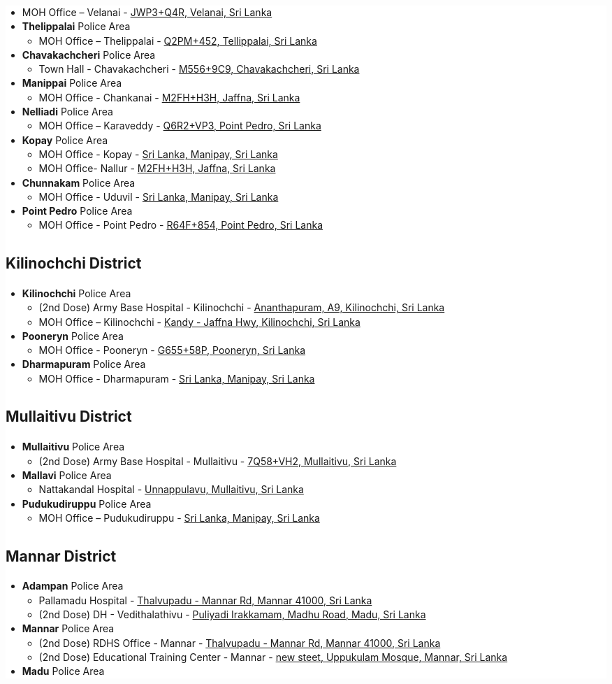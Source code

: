   * MOH Office – Velanai - [JWP3+Q4R, Velanai, Sri Lanka](https://www.google.lk/maps/place/9.637N,79.9028E) 
* **Thelippalai** Police Area
  * MOH Office – Thelippalai - [Q2PM+452, Tellippalai, Sri Lanka](https://www.google.lk/maps/place/9.7853N,80.0329E) 
* **Chavakachcheri** Police Area
  * Town Hall - Chavakachcheri - [M556+9C9, Chavakachcheri, Sri Lanka](https://www.google.lk/maps/place/9.6584N,80.1611E) 
* **Manippai** Police Area
  * MOH Office - Chankanai - [M2FH+H3H, Jaffna, Sri Lanka](https://www.google.lk/maps/place/9.6739467N,80.02773599999999E) 
* **Nelliadi** Police Area
  * MOH Office – Karaveddy - [Q6R2+VP3, Point Pedro, Sri Lanka](https://www.google.lk/maps/place/9.7921N,80.2018E) 
* **Kopay** Police Area
  * MOH Office - Kopay - [Sri Lanka, Manipay, Sri Lanka](https://www.google.lk/maps/place/9.725096899999999N,79.99772039999999E) 
  * MOH Office- Nallur - [M2FH+H3H, Jaffna, Sri Lanka](https://www.google.lk/maps/place/9.6739467N,80.02773599999999E) 
* **Chunnakam** Police Area
  * MOH Office - Uduvil - [Sri Lanka, Manipay, Sri Lanka](https://www.google.lk/maps/place/9.725096899999999N,79.99772039999999E) 
* **Point Pedro** Police Area
  * MOH Office - Point Pedro - [R64F+854, Point Pedro, Sri Lanka](https://www.google.lk/maps/place/9.8058N,80.223E) 
## Kilinochchi District
* **Kilinochchi** Police Area
  *  (2nd Dose) Army Base Hospital - Kilinochchi - [Ananthapuram, A9, Kilinochchi, Sri Lanka](https://www.google.lk/maps/place/9.3727N,80.4118E) 
  * MOH Office – Kilinochchi - [Kandy - Jaffna Hwy, Kilinochchi, Sri Lanka](https://www.google.lk/maps/place/9.397N,80.4078E) 
* **Pooneryn** Police Area
  * MOH Office - Pooneryn - [G655+58P, Pooneryn, Sri Lanka](https://www.google.lk/maps/place/9.508N,80.2083E) 
* **Dharmapuram** Police Area
  * MOH Office - Dharmapuram - [Sri Lanka, Manipay, Sri Lanka](https://www.google.lk/maps/place/9.7251N,79.9977E) 
## Mullaitivu District
* **Mullaitivu** Police Area
  *  (2nd Dose) Army Base Hospital - Mullaitivu - [7Q58+VH2, Mullaitivu, Sri Lanka](https://www.google.lk/maps/place/9.2596N,80.7664E) 
* **Mallavi** Police Area
  * Nattakandal Hospital - [Unnappulavu, Mullaitivu, Sri Lanka](https://www.google.lk/maps/place/9.26205N,80.8136598E) 
* **Pudukudiruppu** Police Area
  * MOH Office – Pudukudiruppu - [Sri Lanka, Manipay, Sri Lanka](https://www.google.lk/maps/place/9.7251N,79.9977E) 
## Mannar District
* **Adampan** Police Area
  * Pallamadu Hospital - [Thalvupadu - Mannar Rd, Mannar 41000, Sri Lanka](https://www.google.lk/maps/place/8.9816618N,79.90457359999999E) 
  *  (2nd Dose) DH - Vedithalathivu - [Puliyadi Irakkamam, Madhu Road, Madu, Sri Lanka](https://www.google.lk/maps/place/8.8550202N,80.20284199999999E) 
* **Mannar** Police Area
  *  (2nd Dose) RDHS Office - Mannar - [Thalvupadu - Mannar Rd, Mannar 41000, Sri Lanka](https://www.google.lk/maps/place/8.9833816N,79.9025654E) 
  *  (2nd Dose) Educational Training Center - Mannar - [new steet, Uppukulam Mosque, Mannar, Sri Lanka](https://www.google.lk/maps/place/8.983715N,79.916877E) 
* **Madu** Police Area